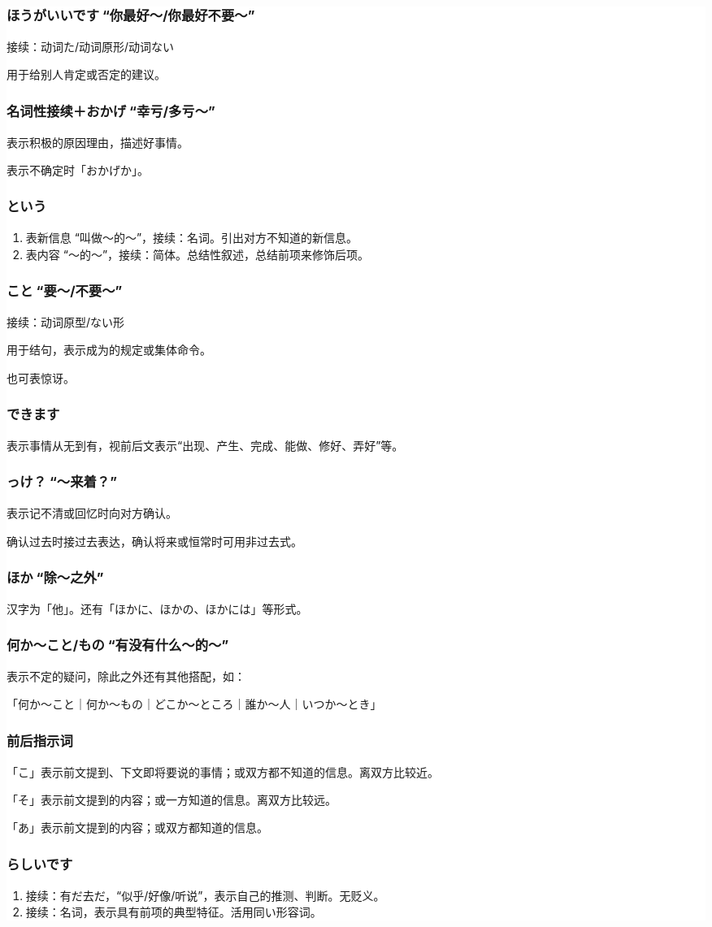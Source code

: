 ### ほうがいいです    “你最好～/你最好不要～”

接续：动词た/动词原形/动词ない

用于给别人肯定或否定的建议。

### 名词性接续＋おかげ    “幸亏/多亏～”

表示积极的原因理由，描述好事情。

表示不确定时「おかげか」。

### という

1. 表新信息    “叫做～的～”，接续：名词。引出对方不知道的新信息。
2. 表内容    “～的～”，接续：简体。总结性叙述，总结前项来修饰后项。

### こと    “要～/不要～”

接续：动词原型/ない形

用于结句，表示成为的规定或集体命令。

也可表惊讶。

### できます

表示事情从无到有，视前后文表示“出现、产生、完成、能做、修好、弄好”等。

### っけ？    “～来着？”

表示记不清或回忆时向对方确认。

确认过去时接过去表达，确认将来或恒常时可用非过去式。

### ほか    “除～之外”

汉字为「他」。还有「ほかに、ほかの、ほかには」等形式。

### 何か～こと/もの    “有没有什么～的～”

表示不定的疑问，除此之外还有其他搭配，如：

「何か～こと｜何か～もの｜どこか～ところ｜誰か～人｜いつか～とき」

### 前后指示词

「こ」表示前文提到、下文即将要说的事情；或双方都不知道的信息。离双方比较近。

「そ」表示前文提到的内容；或一方知道的信息。离双方比较远。

「あ」表示前文提到的内容；或双方都知道的信息。

### らしいです

1. 接续：有だ去だ，“似乎/好像/听说”，表示自己的推测、判断。无贬义。
2. 接续：名词，表示具有前项的典型特征。活用同い形容词。

